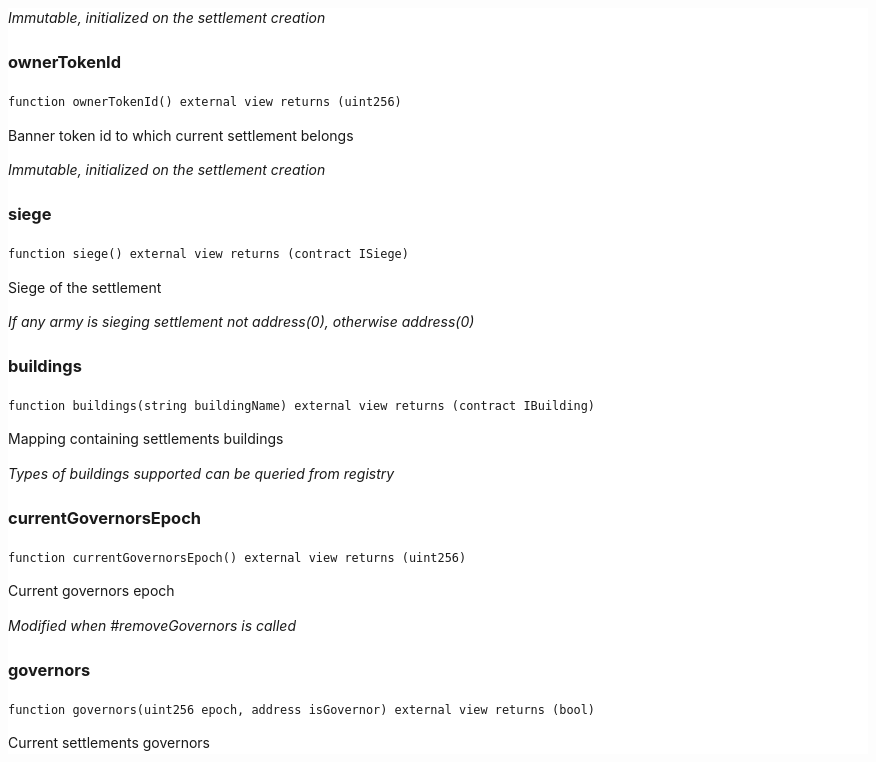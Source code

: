 _Immutable, initialized on the settlement creation_




### ownerTokenId

```solidity
function ownerTokenId() external view returns (uint256)
```

Banner token id to which current settlement belongs

_Immutable, initialized on the settlement creation_




### siege

```solidity
function siege() external view returns (contract ISiege)
```

Siege of the settlement

_If any army is sieging settlement not address(0), otherwise address(0)_




### buildings

```solidity
function buildings(string buildingName) external view returns (contract IBuilding)
```

Mapping containing settlements buildings

_Types of buildings supported can be queried from registry_




### currentGovernorsEpoch

```solidity
function currentGovernorsEpoch() external view returns (uint256)
```

Current governors epoch

_Modified when #removeGovernors is called_




### governors

```solidity
function governors(uint256 epoch, address isGovernor) external view returns (bool)
```

Current settlements governors
